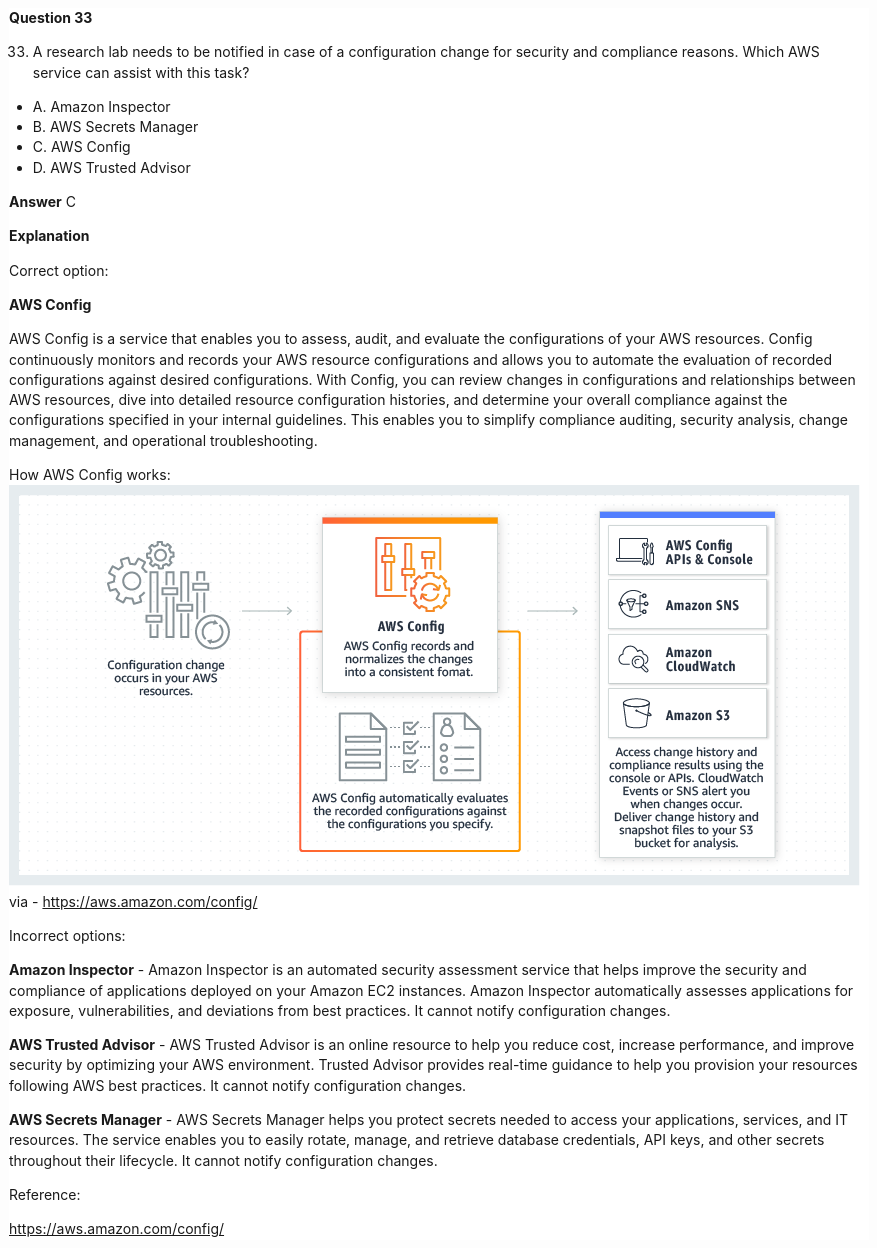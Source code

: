 </div>

**Question 33**

33. A research lab needs to be notified in case of a configuration change for security and compliance reasons. Which AWS service can assist with this task?
*  A. Amazon Inspector
*  B. AWS Secrets Manager
*  C. AWS Config
*  D. AWS Trusted Advisor

**Answer** C

**Explanation**
<div data-purpose="safely-set-inner-html:rich-text-viewer:html" id="question-explanation" class="rt-scaffolding">
 <p>Correct option:</p>
 <p><strong>AWS Config</strong></p>
 <p>AWS Config is a service that enables you to assess, audit, and evaluate the configurations of your AWS resources. Config continuously monitors and records your AWS resource configurations and allows you to automate the evaluation of recorded configurations against desired configurations. With Config, you can review changes in configurations and relationships between AWS resources, dive into detailed resource configuration histories, and determine your overall compliance against the configurations specified in your internal guidelines. This enables you to simplify compliance auditing, security analysis, change management, and operational troubleshooting.</p>
 <p>How AWS Config works: <img src="https://github.com/robertoplatz/aws_certified_practitioner_exam/blob/main/Udemy/questions/images5/pt5-q33-i1.jpg?raw=true"> via - <a href="https://aws.amazon.com/config/">https://aws.amazon.com/config/</a></p>
 <p>Incorrect options:</p>
 <p><strong>Amazon Inspector</strong> - Amazon Inspector is an automated security assessment service that helps improve the security and compliance of applications deployed on your Amazon EC2 instances. Amazon Inspector automatically assesses applications for exposure, vulnerabilities, and deviations from best practices. It cannot notify configuration changes.</p>
 <p><strong>AWS Trusted Advisor</strong> - AWS Trusted Advisor is an online resource to help you reduce cost, increase performance, and improve security by optimizing your AWS environment. Trusted Advisor provides real-time guidance to help you provision your resources following AWS best practices. It cannot notify configuration changes.</p>
 <p><strong>AWS Secrets Manager</strong> - AWS Secrets Manager helps you protect secrets needed to access your applications, services, and IT resources. The service enables you to easily rotate, manage, and retrieve database credentials, API keys, and other secrets throughout their lifecycle. It cannot notify configuration changes.</p>
 <p>Reference:</p>
 <p><a href="https://aws.amazon.com/config/">https://aws.amazon.com/config/</a></p>
</div>
